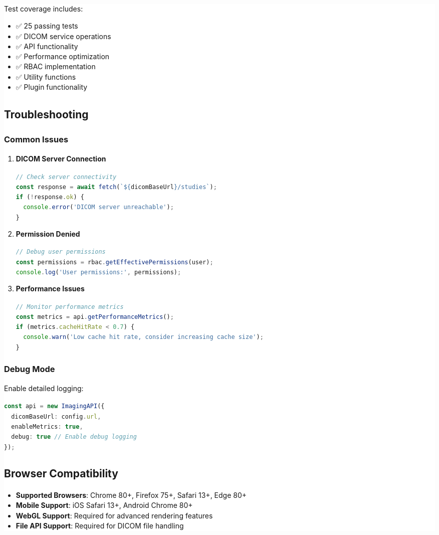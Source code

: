Test coverage includes:
- ✅ 25 passing tests
- ✅ DICOM service operations
- ✅ API functionality
- ✅ Performance optimization
- ✅ RBAC implementation
- ✅ Utility functions
- ✅ Plugin functionality

## Troubleshooting

### Common Issues

1. **DICOM Server Connection**
   ```typescript
   // Check server connectivity
   const response = await fetch(`${dicomBaseUrl}/studies`);
   if (!response.ok) {
     console.error('DICOM server unreachable');
   }
   ```

2. **Permission Denied**
   ```typescript
   // Debug user permissions
   const permissions = rbac.getEffectivePermissions(user);
   console.log('User permissions:', permissions);
   ```

3. **Performance Issues**
   ```typescript
   // Monitor performance metrics
   const metrics = api.getPerformanceMetrics();
   if (metrics.cacheHitRate < 0.7) {
     console.warn('Low cache hit rate, consider increasing cache size');
   }
   ```

### Debug Mode
Enable detailed logging:
```typescript
const api = new ImagingAPI({
  dicomBaseUrl: config.url,
  enableMetrics: true,
  debug: true // Enable debug logging
});
```

## Browser Compatibility

- **Supported Browsers**: Chrome 80+, Firefox 75+, Safari 13+, Edge 80+
- **Mobile Support**: iOS Safari 13+, Android Chrome 80+
- **WebGL Support**: Required for advanced rendering features
- **File API Support**: Required for DICOM file handling
